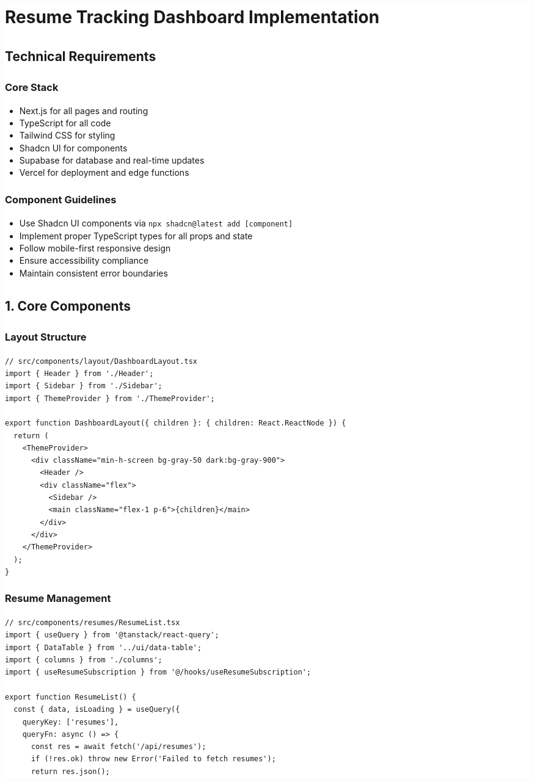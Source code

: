 # **Resume Tracking Dashboard Implementation**

## **Technical Requirements**

### **Core Stack**

- Next.js for all pages and routing
- TypeScript for all code
- Tailwind CSS for styling
- Shadcn UI for components
- Supabase for database and real-time updates
- Vercel for deployment and edge functions

### **Component Guidelines**

- Use Shadcn UI components via `npx shadcn@latest add [component]`
- Implement proper TypeScript types for all props and state
- Follow mobile-first responsive design
- Ensure accessibility compliance
- Maintain consistent error boundaries

## **1. Core Components**

### **Layout Structure**

```tsx
// src/components/layout/DashboardLayout.tsx
import { Header } from './Header';
import { Sidebar } from './Sidebar';
import { ThemeProvider } from './ThemeProvider';

export function DashboardLayout({ children }: { children: React.ReactNode }) {
  return (
    <ThemeProvider>
      <div className="min-h-screen bg-gray-50 dark:bg-gray-900">
        <Header />
        <div className="flex">
          <Sidebar />
          <main className="flex-1 p-6">{children}</main>
        </div>
      </div>
    </ThemeProvider>
  );
}
```

### **Resume Management**

```tsx
// src/components/resumes/ResumeList.tsx
import { useQuery } from '@tanstack/react-query';
import { DataTable } from '../ui/data-table';
import { columns } from './columns';
import { useResumeSubscription } from '@/hooks/useResumeSubscription';

export function ResumeList() {
  const { data, isLoading } = useQuery({
    queryKey: ['resumes'],
    queryFn: async () => {
      const res = await fetch('/api/resumes');
      if (!res.ok) throw new Error('Failed to fetch resumes');
      return res.json();
```
